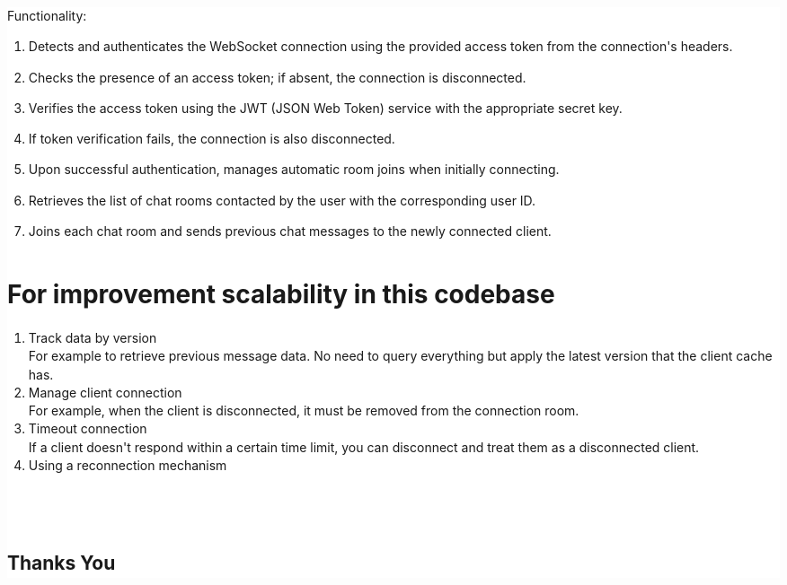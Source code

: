 Functionality:
1. Detects and authenticates the WebSocket connection using the provided access token from the connection's headers.

2. Checks the presence of an access token; if absent, the connection is disconnected.

3. Verifies the access token using the JWT (JSON Web Token) service with the appropriate secret key.

4. If token verification fails, the connection is also disconnected.

5. Upon successful authentication, manages automatic room joins when initially connecting.

6. Retrieves the list of chat rooms contacted by the user with the corresponding user ID.

7. Joins each chat room and sends previous chat messages to the newly connected client.


# For improvement scalability in this codebase 
1. Track data by version <br>
   For example to retrieve previous message data. No need to query everything but apply the latest version that the client cache has.
2. Manage client connection <br>
   For example, when the client is disconnected, it must be removed from the connection room.
3. Timeout connection<br>
   If a client doesn't respond within a certain time limit, you can disconnect and treat them as a disconnected client.
4. Using a reconnection mechanism


<br>
<br>

## Thanks You
